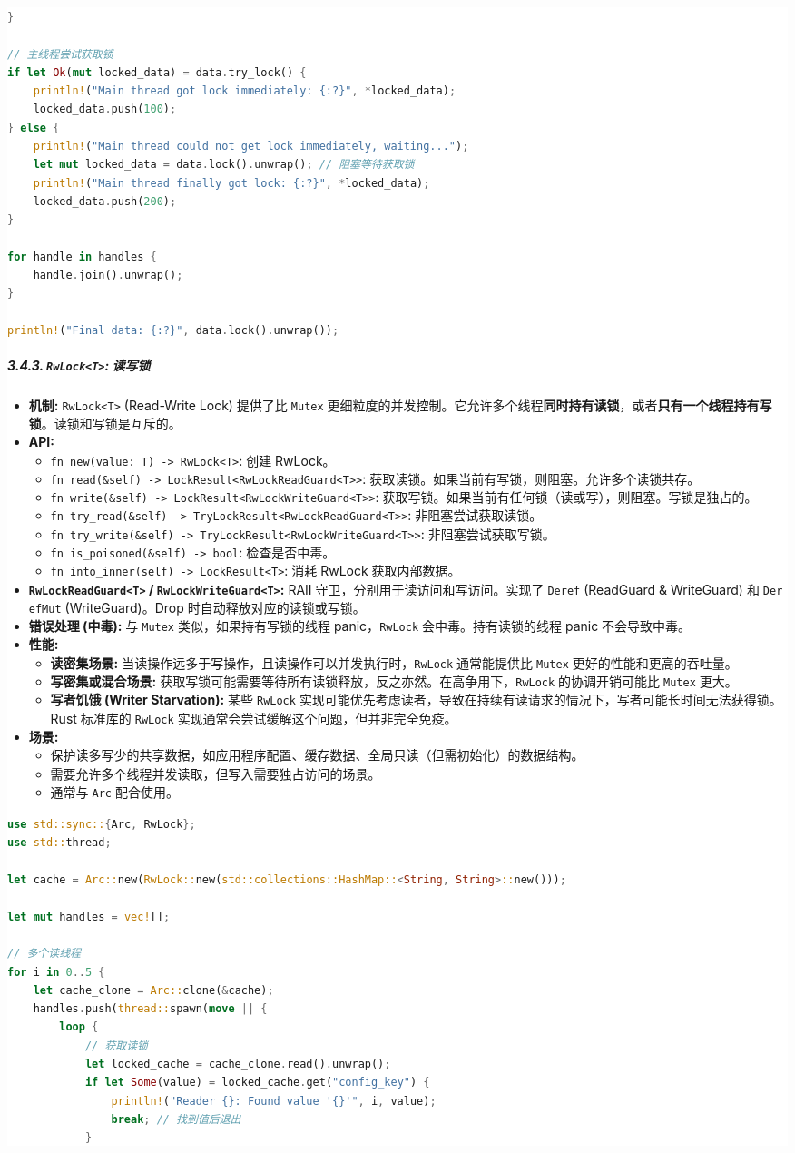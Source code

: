 ```rust
}

// 主线程尝试获取锁
if let Ok(mut locked_data) = data.try_lock() {
    println!("Main thread got lock immediately: {:?}", *locked_data);
    locked_data.push(100);
} else {
    println!("Main thread could not get lock immediately, waiting...");
    let mut locked_data = data.lock().unwrap(); // 阻塞等待获取锁
    println!("Main thread finally got lock: {:?}", *locked_data);
    locked_data.push(200);
}

for handle in handles {
    handle.join().unwrap();
}

println!("Final data: {:?}", data.lock().unwrap());
```

##### 3.4.3. `RwLock<T>`: 读写锁

- **机制:** `RwLock<T>` (Read-Write Lock) 提供了比 `Mutex` 更细粒度的并发控制。它允许多个线程**同时持有读锁**，或者**只有一个线程持有写锁**。读锁和写锁是互斥的。
- **API:**
  - `fn new(value: T) -> RwLock<T>`: 创建 RwLock。
  - `fn read(&self) -> LockResult<RwLockReadGuard<T>>`: 获取读锁。如果当前有写锁，则阻塞。允许多个读锁共存。
  - `fn write(&self) -> LockResult<RwLockWriteGuard<T>>`: 获取写锁。如果当前有任何锁（读或写），则阻塞。写锁是独占的。
  - `fn try_read(&self) -> TryLockResult<RwLockReadGuard<T>>`: 非阻塞尝试获取读锁。
  - `fn try_write(&self) -> TryLockResult<RwLockWriteGuard<T>>`: 非阻塞尝试获取写锁。
  - `fn is_poisoned(&self) -> bool`: 检查是否中毒。
  - `fn into_inner(self) -> LockResult<T>`: 消耗 RwLock 获取内部数据。
- **`RwLockReadGuard<T>` / `RwLockWriteGuard<T>`:** RAII 守卫，分别用于读访问和写访问。实现了 `Deref` (ReadGuard & WriteGuard) 和 `DerefMut` (WriteGuard)。Drop 时自动释放对应的读锁或写锁。
- **错误处理 (中毒):** 与 `Mutex` 类似，如果持有写锁的线程 panic，`RwLock` 会中毒。持有读锁的线程 panic 不会导致中毒。
- **性能:**
  - **读密集场景:** 当读操作远多于写操作，且读操作可以并发执行时，`RwLock` 通常能提供比 `Mutex` 更好的性能和更高的吞吐量。
  - **写密集或混合场景:** 获取写锁可能需要等待所有读锁释放，反之亦然。在高争用下，`RwLock` 的协调开销可能比 `Mutex` 更大。
  - **写者饥饿 (Writer Starvation):** 某些 `RwLock` 实现可能优先考虑读者，导致在持续有读请求的情况下，写者可能长时间无法获得锁。Rust 标准库的 `RwLock` 实现通常会尝试缓解这个问题，但并非完全免疫。
- **场景:**
  - 保护读多写少的共享数据，如应用程序配置、缓存数据、全局只读（但需初始化）的数据结构。
  - 需要允许多个线程并发读取，但写入需要独占访问的场景。
  - 通常与 `Arc` 配合使用。

```rust
use std::sync::{Arc, RwLock};
use std::thread;

let cache = Arc::new(RwLock::new(std::collections::HashMap::<String, String>::new()));

let mut handles = vec![];

// 多个读线程
for i in 0..5 {
    let cache_clone = Arc::clone(&cache);
    handles.push(thread::spawn(move || {
        loop {
            // 获取读锁
            let locked_cache = cache_clone.read().unwrap();
            if let Some(value) = locked_cache.get("config_key") {
                println!("Reader {}: Found value '{}'", i, value);
                break; // 找到值后退出
            }
```